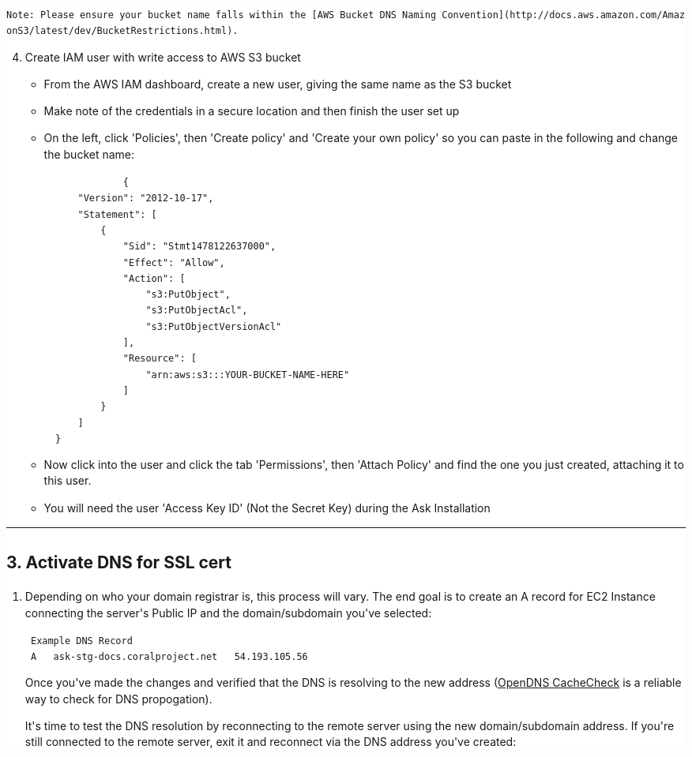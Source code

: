 
              
              
              
	Note: Please ensure your bucket name falls within the [AWS Bucket DNS Naming Convention](http://docs.aws.amazon.com/AmazonS3/latest/dev/BucketRestrictions.html).

4. Create IAM user with write access to AWS S3 bucket

	- From the AWS IAM dashboard, create a new user, giving the same name as the S3 bucket
	- Make note of the credentials in a secure location and then finish the user set up
	- On the left, click 'Policies', then 'Create policy' and 'Create your own policy' so you can paste in the following and change the bucket name:
	


						{
			    "Version": "2012-10-17",
			    "Statement": [
			        {
			            "Sid": "Stmt1478122637000",
			            "Effect": "Allow",
			            "Action": [
			                "s3:PutObject",
			                "s3:PutObjectAcl",
			                "s3:PutObjectVersionAcl"
			            ],
			            "Resource": [
			                "arn:aws:s3:::YOUR-BUCKET-NAME-HERE"
			            ]
			        }
			    ]
			}


	- Now click into the user and click the tab 'Permissions', then 'Attach Policy' and find the one you just created, attaching it to this user.
	- You will need the user 'Access Key ID' (Not the Secret Key) during the Ask Installation
			
____


## 3. Activate DNS for SSL cert

1. Depending on who your domain registrar is, this process will vary. The end goal is to create an A record for EC2 Instance connecting the server's Public IP and the domain/subdomain you've selected:

		Example DNS Record
		A 	ask-stg-docs.coralproject.net   54.193.105.56
			
	Once you've made the changes and verified that the DNS is resolving to the new address ([OpenDNS CacheCheck](https://cachecheck.opendns.com/) is a reliable way to check for DNS propogation).
	
	It's time to test the DNS resolution by reconnecting to the remote server using the new domain/subdomain address. If you're still connected to the remote server, exit it and reconnect via the DNS address you've created:

